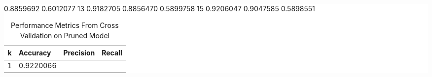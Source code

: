 <td style="text-align:center;">
0.8859692
</td>
<td style="text-align:center;">
0.6012077
</td>
</tr>
<tr>
<td style="text-align:center;">
13
</td>
<td style="text-align:left;">
0.9182705
</td>
<td style="text-align:center;">
0.8856470
</td>
<td style="text-align:center;">
0.5899758
</td>
</tr>
<tr>
<td style="text-align:center;">
15
</td>
<td style="text-align:left;">
0.9206047
</td>
<td style="text-align:center;">
0.9047585
</td>
<td style="text-align:center;">
0.5898551
</td>
</tr>
</tbody>
</table>
<table class="table" style="width: auto !important; margin-right: 0; margin-left: auto">
<caption>
Performance Metrics From Cross Validation on Pruned Model
</caption>
<thead>
<tr>
<th style="text-align:center;">
k
</th>
<th style="text-align:left;">
Accuracy
</th>
<th style="text-align:center;">
Precision
</th>
<th style="text-align:center;">
Recall
</th>
</tr>
</thead>
<tbody>
<tr>
<td style="text-align:center;">
1
</td>
<td style="text-align:left;">
0.9220066